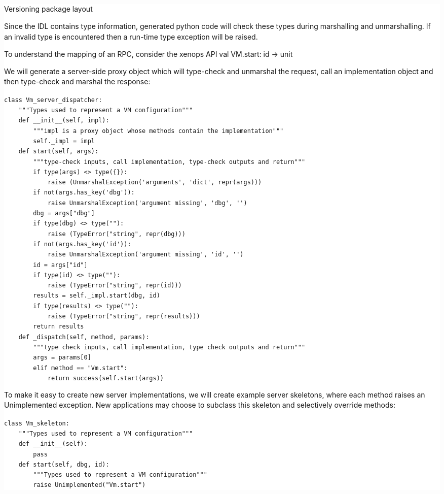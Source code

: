 
Versioning
package layout

Since the IDL contains type information, generated python code will check these
types during marshalling and unmarshalling. If an invalid type is encountered then
a run-time type exception will be raised.

To understand the mapping of an RPC, consider the xenops API
    val VM.start: id -> unit

We will generate a server-side proxy object which will type-check and unmarshal
the request, call an implementation object and then type-check and marshal the
response:

	class Vm_server_dispatcher:
		"""Types used to represent a VM configuration"""
		def __init__(self, impl):
			"""impl is a proxy object whose methods contain the implementation"""
			self._impl = impl
		def start(self, args):
			"""type-check inputs, call implementation, type-check outputs and return"""
			if type(args) <> type({}):
				raise (UnmarshalException('arguments', 'dict', repr(args)))
			if not(args.has_key('dbg')):
				raise UnmarshalException('argument missing', 'dbg', '')
			dbg = args["dbg"]
			if type(dbg) <> type(""):
				raise (TypeError("string", repr(dbg)))
			if not(args.has_key('id')):
				raise UnmarshalException('argument missing', 'id', '')
			id = args["id"]
			if type(id) <> type(""):
				raise (TypeError("string", repr(id)))
			results = self._impl.start(dbg, id)
			if type(results) <> type(""):
				raise (TypeError("string", repr(results)))
			return results
		def _dispatch(self, method, params):
			"""type check inputs, call implementation, type check outputs and return"""
			args = params[0]
			elif method == "Vm.start":
				return success(self.start(args))

To make it easy to create new server implementations, we will create example
server skeletons, where each method raises an Unimplemented exception. New
applications may choose to subclass this skeleton and selectively override
methods:

	class Vm_skeleton:
		"""Types used to represent a VM configuration"""
		def __init__(self):
			pass
		def start(self, dbg, id):
			"""Types used to represent a VM configuration"""
			raise Unimplemented("Vm.start")
